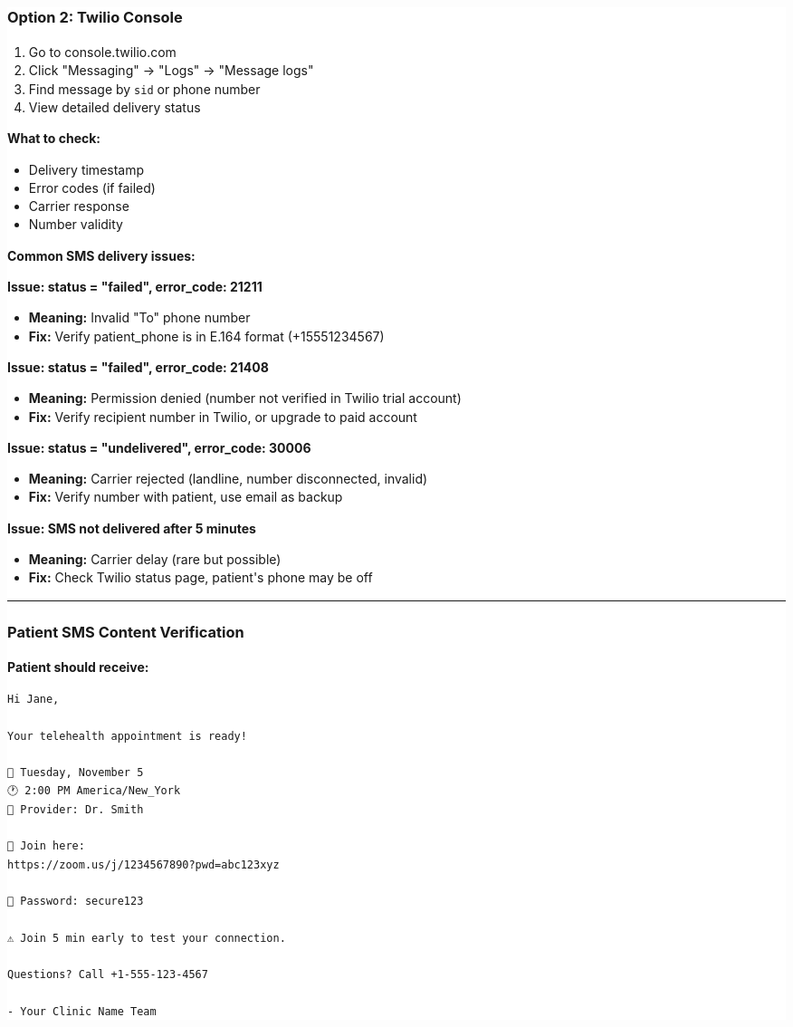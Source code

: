 
### Option 2: Twilio Console

1. Go to console.twilio.com
2. Click "Messaging" → "Logs" → "Message logs"
3. Find message by `sid` or phone number
4. View detailed delivery status

**What to check:**
- Delivery timestamp
- Error codes (if failed)
- Carrier response
- Number validity

**Common SMS delivery issues:**

**Issue: status = "failed", error_code: 21211**
- **Meaning:** Invalid "To" phone number
- **Fix:** Verify patient_phone is in E.164 format (+15551234567)

**Issue: status = "failed", error_code: 21408**
- **Meaning:** Permission denied (number not verified in Twilio trial account)
- **Fix:** Verify recipient number in Twilio, or upgrade to paid account

**Issue: status = "undelivered", error_code: 30006**
- **Meaning:** Carrier rejected (landline, number disconnected, invalid)
- **Fix:** Verify number with patient, use email as backup

**Issue: SMS not delivered after 5 minutes**
- **Meaning:** Carrier delay (rare but possible)
- **Fix:** Check Twilio status page, patient's phone may be off

---

### Patient SMS Content Verification

**Patient should receive:**

```
Hi Jane,

Your telehealth appointment is ready!

📅 Tuesday, November 5
🕐 2:00 PM America/New_York
🎥 Provider: Dr. Smith

🔗 Join here:
https://zoom.us/j/1234567890?pwd=abc123xyz

🔑 Password: secure123

⚠️ Join 5 min early to test your connection.

Questions? Call +1-555-123-4567

- Your Clinic Name Team
```
